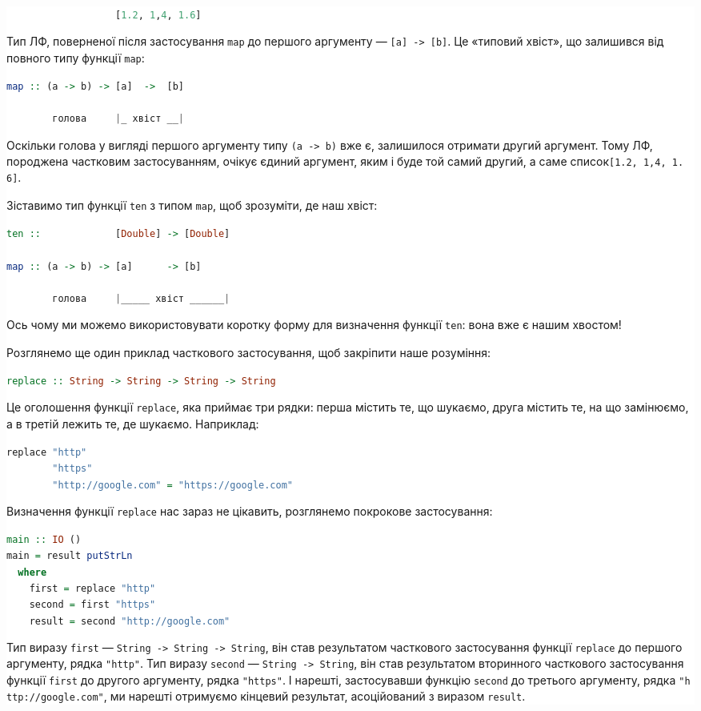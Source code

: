 ```haskell
                   [1.2, 1,4, 1.6]
```

Тип ЛФ, поверненої після застосування `map` до першого аргументу &mdash; `[a] -> [b]`. Це &laquo;типовий хвіст&raquo;, що залишився від повного типу функції `map`:

```haskell
map :: (a -> b) -> [a]  ->  [b]

        голова     |_ хвіст __|
```

Оскільки голова у вигляді першого аргументу типу `(a -> b)` вже є, залишилося отримати другий аргумент. Тому ЛФ, породжена частковим застосуванням, очікує єдиний аргумент, яким і буде той самий другий, а саме список`[1.2, 1,4, 1.6]`.

Зіставимо тип функції `ten` з типом `map`, щоб зрозуміти, де наш хвіст:

```haskell
ten ::             [Double] -> [Double]

map :: (a -> b) -> [a]      -> [b]

        голова     |_____ хвіст ______|
```

Ось чому ми можемо використовувати коротку форму для визначення функції `ten`: вона вже є нашим хвостом!

Розглянемо ще один приклад часткового застосування, щоб закріпити наше розуміння:

```haskell
replace :: String -> String -> String -> String
```

Це оголошення функції `replace`, яка приймає три рядки: перша містить те, що шукаємо, друга містить те, на що замінюємо, а в третій лежить те, де шукаємо. Наприклад:

```haskell
replace "http"
        "https"
        "http://google.com" = "https://google.com"
```

Визначення функції `replace` нас зараз не цікавить, розглянемо покрокове застосування:

```haskell
main :: IO ()
main = result putStrLn
  where
    first = replace "http"
    second = first "https"
    result = second "http://google.com"
```

Тип виразу `first` &mdash; `String -> String -> String`, він став результатом часткового застосування функції `replace` до першого аргументу, рядка `"http"`. Тип виразу `second` &mdash; `String -> String`, він став результатом вторинного часткового застосування функції `first` до другого аргументу, рядка `"https"`. І нарешті, застосувавши функцію `second` до третього аргументу, рядка `"http://google.com"`, ми нарешті отримуємо кінцевий результат, асоційований з виразом `result`.
